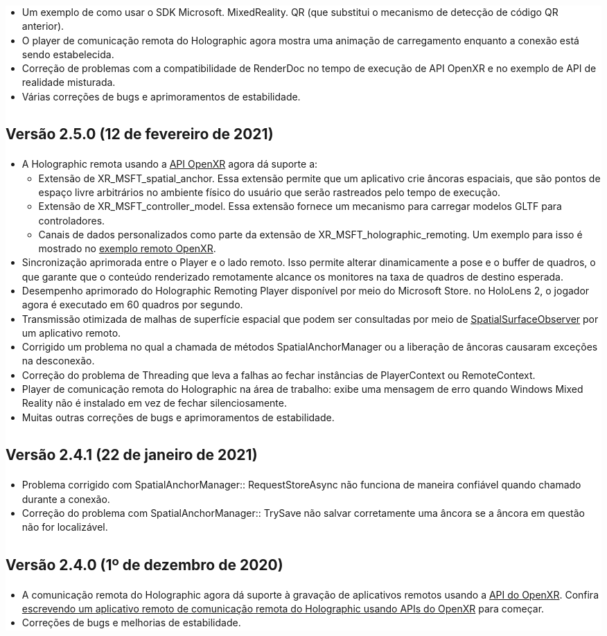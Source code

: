   * Um exemplo de como usar o SDK Microsoft. MixedReality. QR (que substitui o mecanismo de detecção de código QR anterior).
* O player de comunicação remota do Holographic agora mostra uma animação de carregamento enquanto a conexão está sendo estabelecida.
* Correção de problemas com a compatibilidade de RenderDoc no tempo de execução de API OpenXR e no exemplo de API de realidade misturada.
* Várias correções de bugs e aprimoramentos de estabilidade.

## <a name="version-250-february-12-2021"></a>Versão 2.5.0 (12 de fevereiro de 2021) <a name="v2.5.0"></a>
* A Holographic remota usando a [API OpenXR](../native/openxr.md) agora dá suporte a:
  * Extensão de XR_MSFT_spatial_anchor. Essa extensão permite que um aplicativo crie âncoras espaciais, que são pontos de espaço livre arbitrários no ambiente físico do usuário que serão rastreados pelo tempo de execução.
  * Extensão de XR_MSFT_controller_model. Essa extensão fornece um mecanismo para carregar modelos GLTF para controladores.
  * Canais de dados personalizados como parte da extensão de XR_MSFT_holographic_remoting. Um exemplo para isso é mostrado no [exemplo remoto OpenXR](https://github.com/microsoft/MixedReality-HolographicRemoting-Samples).
* Sincronização aprimorada entre o Player e o lado remoto. Isso permite alterar dinamicamente a pose e o buffer de quadros, o que garante que o conteúdo renderizado remotamente alcance os monitores na taxa de quadros de destino esperada.
* Desempenho aprimorado do Holographic Remoting Player disponível por meio do Microsoft Store. no HoloLens 2, o jogador agora é executado em 60 quadros por segundo.
* Transmissão otimizada de malhas de superfície espacial que podem ser consultadas por meio de [SpatialSurfaceObserver](/uwp/api/windows.perception.spatial.surfaces.spatialsurfaceobserver) por um aplicativo remoto.
* Corrigido um problema no qual a chamada de métodos SpatialAnchorManager ou a liberação de âncoras causaram exceções na desconexão.
* Correção do problema de Threading que leva a falhas ao fechar instâncias de PlayerContext ou RemoteContext.
* Player de comunicação remota do Holographic na área de trabalho: exibe uma mensagem de erro quando Windows Mixed Reality não é instalado em vez de fechar silenciosamente.
* Muitas outras correções de bugs e aprimoramentos de estabilidade.

## <a name="version-241-january-22-2021"></a>Versão 2.4.1 (22 de janeiro de 2021) <a name="v2.4.1"></a>

* Problema corrigido com SpatialAnchorManager:: RequestStoreAsync não funciona de maneira confiável quando chamado durante a conexão.
* Correção do problema com SpatialAnchorManager:: TrySave não salvar corretamente uma âncora se a âncora em questão não for localizável.

## <a name="version-240-december-1-2020"></a>Versão 2.4.0 (1º de dezembro de 2020) <a name="v2.4.0"></a>

* A comunicação remota do Holographic agora dá suporte à gravação de aplicativos remotos usando a [API do OpenXR](../native/openxr.md). Confira [escrevendo um aplicativo remoto de comunicação remota do Holographic usando APIs do OpenXR](holographic-remoting-create-remote-openxr.md) para começar.
* Correções de bugs e melhorias de estabilidade.

